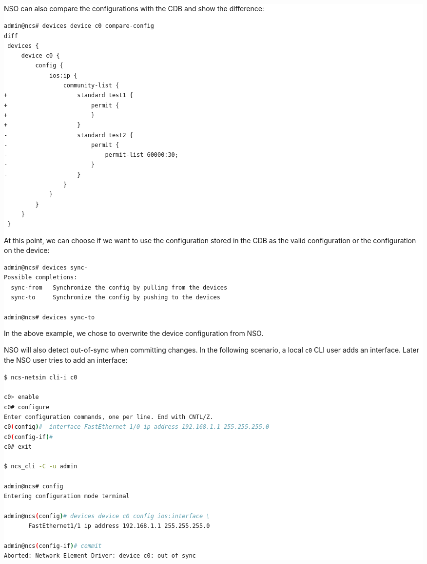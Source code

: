 NSO can also compare the configurations with the CDB and show the difference:

```cli
admin@ncs# devices device c0 compare-config
diff
 devices {
     device c0 {
         config {
             ios:ip {
                 community-list {
+                    standard test1 {
+                        permit {
+                        }
+                    }
-                    standard test2 {
-                        permit {
-                            permit-list 60000:30;
-                        }
-                    }
                 }
             }
         }
     }
 }
```

At this point, we can choose if we want to use the configuration stored in the CDB as the valid configuration or the configuration on the device:

```cli
admin@ncs# devices sync-
Possible completions:
  sync-from   Synchronize the config by pulling from the devices
  sync-to     Synchronize the config by pushing to the devices

admin@ncs# devices sync-to
```

In the above example, we chose to overwrite the device configuration from NSO.

NSO will also detect out-of-sync when committing changes. In the following scenario, a local `c0` CLI user adds an interface. Later the NSO user tries to add an interface:

```bash
$ ncs-netsim cli-i c0

c0> enable
c0# configure
Enter configuration commands, one per line. End with CNTL/Z.
c0(config)#  interface FastEthernet 1/0 ip address 192.168.1.1 255.255.255.0
c0(config-if)#
c0# exit

$ ncs_cli -C -u admin

admin@ncs# config
Entering configuration mode terminal

admin@ncs(config)# devices device c0 config ios:interface \
       FastEthernet1/1 ip address 192.168.1.1 255.255.255.0

admin@ncs(config-if)# commit
Aborted: Network Element Driver: device c0: out of sync
```
